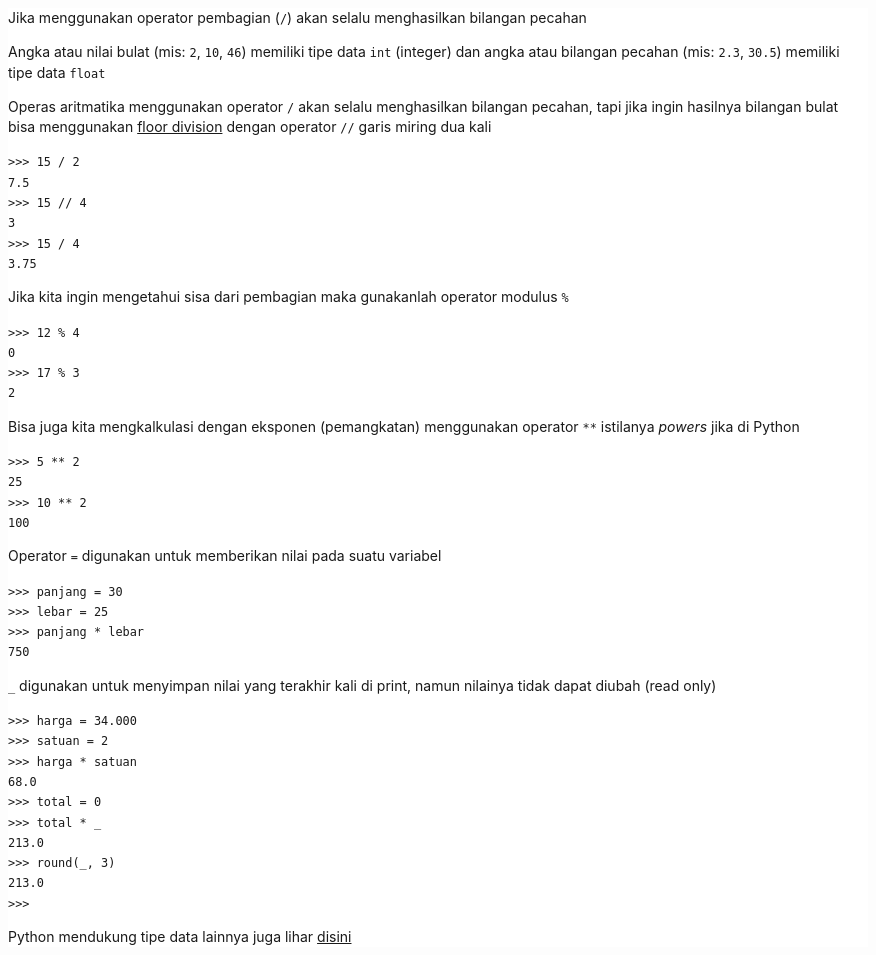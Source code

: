 Jika menggunakan operator pembagian (`/`) akan selalu menghasilkan bilangan pecahan

Angka atau nilai bulat (mis: `2`, `10`, `46`) memiliki tipe data `int` (integer) dan
angka atau bilangan pecahan (mis: `2.3`, `30.5`) memiliki tipe data `float`

Operas aritmatika menggunakan operator `/` akan selalu menghasilkan bilangan
pecahan, tapi jika ingin hasilnya bilangan bulat bisa menggunakan
[floor division](https://docs.python.org/3/glossary.html#term-floor-division)
dengan operator `//` garis miring dua kali
```
>>> 15 / 2
7.5
>>> 15 // 4
3
>>> 15 / 4
3.75
```

Jika kita ingin mengetahui sisa dari pembagian maka gunakanlah operator
modulus `%`
```
>>> 12 % 4
0
>>> 17 % 3
2
```

Bisa juga kita mengkalkulasi dengan eksponen (pemangkatan) menggunakan
operator `**` istilanya _powers_ jika di Python
```
>>> 5 ** 2
25
>>> 10 ** 2
100
```

Operator `=` digunakan untuk memberikan nilai pada suatu variabel
```
>>> panjang = 30
>>> lebar = 25
>>> panjang * lebar
750
```

`_` digunakan untuk menyimpan nilai yang terakhir kali di print, namun nilainya
tidak dapat diubah (read only)
```
>>> harga = 34.000
>>> satuan = 2
>>> harga * satuan
68.0
>>> total = 0
>>> total * _
213.0
>>> round(_, 3)
213.0
>>>
```
Python mendukung tipe data lainnya juga lihar
[disini](https://docs.python.org/3/library/stdtypes.html#typesnumeric)
